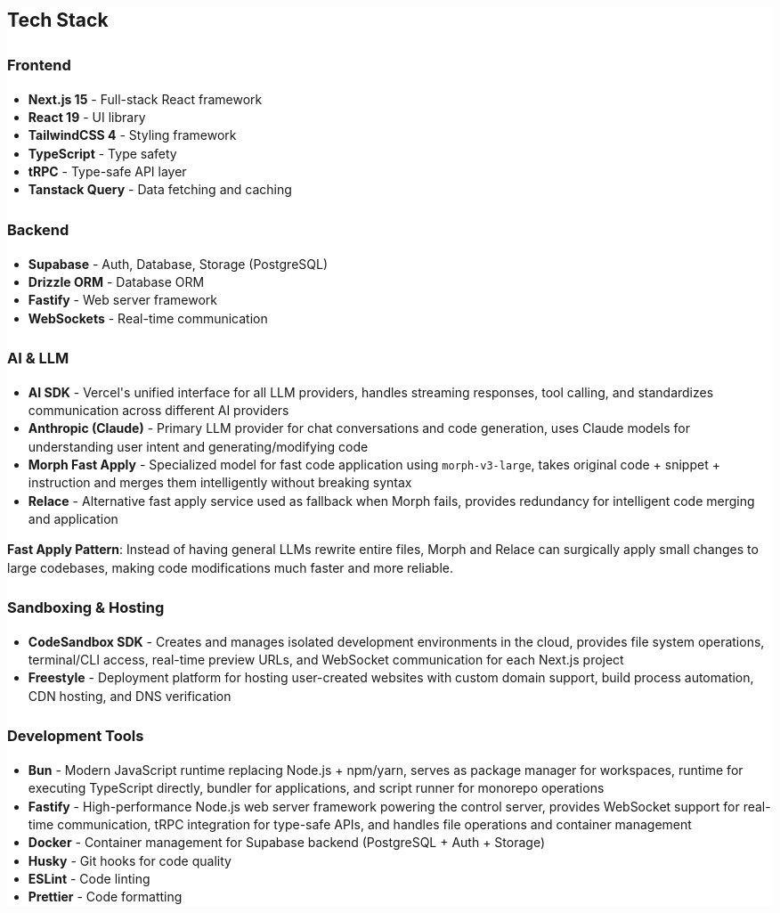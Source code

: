 ## Tech Stack

### Frontend

- **Next.js 15** - Full-stack React framework
- **React 19** - UI library
- **TailwindCSS 4** - Styling framework
- **TypeScript** - Type safety
- **tRPC** - Type-safe API layer
- **Tanstack Query** - Data fetching and caching

### Backend

- **Supabase** - Auth, Database, Storage (PostgreSQL)
- **Drizzle ORM** - Database ORM
- **Fastify** - Web server framework
- **WebSockets** - Real-time communication

### AI & LLM

- **AI SDK** - Vercel's unified interface for all LLM providers, handles streaming responses, tool calling, and standardizes communication across different AI providers
- **Anthropic (Claude)** - Primary LLM provider for chat conversations and code generation, uses Claude models for understanding user intent and generating/modifying code
- **Morph Fast Apply** - Specialized model for fast code application using `morph-v3-large`, takes original code + snippet + instruction and merges them intelligently without breaking syntax
- **Relace** - Alternative fast apply service used as fallback when Morph fails, provides redundancy for intelligent code merging and application

**Fast Apply Pattern**: Instead of having general LLMs rewrite entire files, Morph and Relace can surgically apply small changes to large codebases, making code modifications much faster and more reliable.

### Sandboxing & Hosting

- **CodeSandbox SDK** - Creates and manages isolated development environments in the cloud, provides file system operations, terminal/CLI access, real-time preview URLs, and WebSocket communication for each Next.js project
- **Freestyle** - Deployment platform for hosting user-created websites with custom domain support, build process automation, CDN hosting, and DNS verification

### Development Tools

- **Bun** - Modern JavaScript runtime replacing Node.js + npm/yarn, serves as package manager for workspaces, runtime for executing TypeScript directly, bundler for applications, and script runner for monorepo operations
- **Fastify** - High-performance Node.js web server framework powering the control server, provides WebSocket support for real-time communication, tRPC integration for type-safe APIs, and handles file operations and container management
- **Docker** - Container management for Supabase backend (PostgreSQL + Auth + Storage)
- **Husky** - Git hooks for code quality
- **ESLint** - Code linting
- **Prettier** - Code formatting
